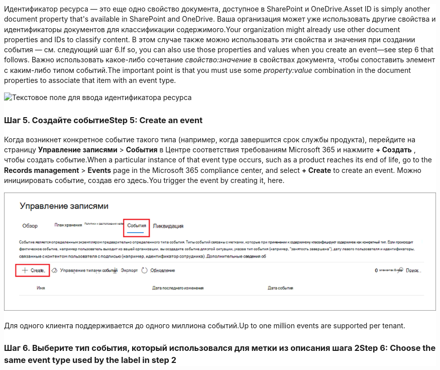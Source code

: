 <span data-ttu-id="1861d-183">Идентификатор ресурса — это еще одно свойство документа, доступное в SharePoint и OneDrive.</span><span class="sxs-lookup"><span data-stu-id="1861d-183">Asset ID is simply another document property that's available in SharePoint and OneDrive.</span></span> <span data-ttu-id="1861d-184">Ваша организация может уже использовать другие свойства и идентификаторы документов для классификации содержимого.</span><span class="sxs-lookup"><span data-stu-id="1861d-184">Your organization might already use other document properties and IDs to classify content.</span></span> <span data-ttu-id="1861d-185">В этом случае также можно использовать эти свойства и значения при создании события — см. следующий шаг 6.</span><span class="sxs-lookup"><span data-stu-id="1861d-185">If so, you can also use those properties and values when you create an event—see step 6 that follows.</span></span> <span data-ttu-id="1861d-186">Важно использовать какое-либо сочетание *свойство:значение* в свойствах документа, чтобы сопоставить элемент с каким-либо типом событий.</span><span class="sxs-lookup"><span data-stu-id="1861d-186">The important point is that you must use some *property:value* combination in the document properties to associate that item with an event type.</span></span>
  
![Текстовое поле для ввода идентификатора ресурса](../media/6d31628e-7162-4370-a8d7-de704aafa350.png)
  
### <a name="step-5-create-an-event"></a><span data-ttu-id="1861d-188">Шаг 5. Создайте событие</span><span class="sxs-lookup"><span data-stu-id="1861d-188">Step 5: Create an event</span></span>

<span data-ttu-id="1861d-189">Когда возникнет конкретное событие такого типа (например, когда завершится срок службы продукта), перейдите на страницу **Управление записями** > **События** в Центре соответствия требованиям Microsoft 365 и нажмите **+ Создать** , чтобы создать событие.</span><span class="sxs-lookup"><span data-stu-id="1861d-189">When a particular instance of that event type occurs, such as a product reaches its end of life, go to the **Records management** > **Events** page in the Microsoft 365 compliance center, and select **+ Create** to create an event.</span></span> <span data-ttu-id="1861d-190">Можно инициировать событие, создав его здесь.</span><span class="sxs-lookup"><span data-stu-id="1861d-190">You trigger the event by creating it, here.</span></span>

![Создайте событие, чтобы активировать запуск хранения меток хранения на основе событий](../media/create-event-records-management.png)

<span data-ttu-id="1861d-192">Для одного клиента поддерживается до одного миллиона событий.</span><span class="sxs-lookup"><span data-stu-id="1861d-192">Up to one million events are supported per tenant.</span></span>

### <a name="step-6-choose-the-same-event-type-used-by-the-label-in-step-2"></a><span data-ttu-id="1861d-193">Шаг 6. Выберите тип события, который использовался для метки из описания шага 2</span><span class="sxs-lookup"><span data-stu-id="1861d-193">Step 6: Choose the same event type used by the label in step 2</span></span>
